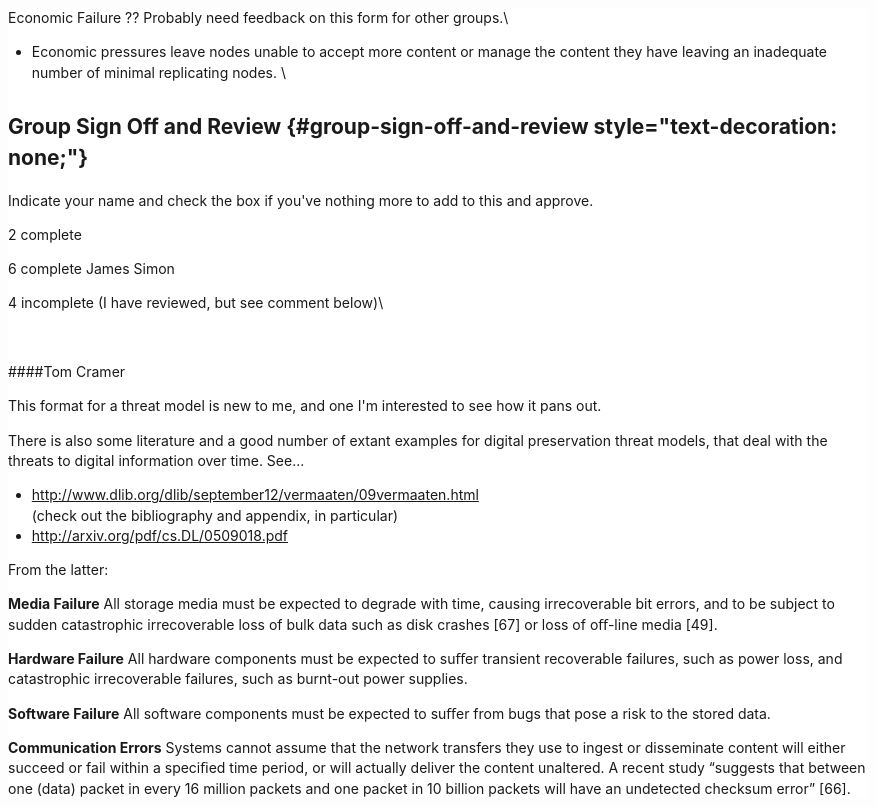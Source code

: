 
Economic Failure
?? Probably need feedback on this form for other groups.\


-   Economic
    pressures leave nodes unable to accept more content or manage the
    content they have leaving an inadequate number of minimal
    replicating nodes. \
    

Group Sign Off and Review {#group-sign-off-and-review style="text-decoration: none;"}
---------------------------------------------------------------------------------------

Indicate your
name and check the box if you've nothing more to add to this and
approve.

2 complete 


6 complete James Simon

4 incomplete  (I
have reviewed, but see comment below)\


 

####Tom Cramer

This format for a threat model is new to me, and one I'm interested to
see how it pans out.

There is also some literature and a good number of extant examples for
digital preservation threat models, that deal with the threats to
digital information over time. See...

-   <http://www.dlib.org/dlib/september12/vermaaten/09vermaaten.html>\
    (check out the bibliography and appendix, in particular)
-   <http://arxiv.org/pdf/cs.DL/0509018.pdf>

From the latter:

**Media Failure** All storage media must be expected to degrade with
time, causing irrecoverable bit errors, and to be subject to sudden
catastrophic irrecoverable loss of bulk data such as disk crashes \[67\]
or loss of oﬀ-line media \[49\].

**Hardware Failure** All hardware components must be expected to suﬀer
transient recoverable failures, such as power loss, and catastrophic
irrecoverable failures, such as burnt-out power supplies.

**Software Failure** All software components must be expected to suﬀer
from bugs that pose a risk to the stored data.

**Communication Errors** Systems cannot assume that the network
transfers they use to ingest or disseminate content will either succeed
or fail within a speciﬁed time period, or will actually deliver the
content unaltered. A recent study “suggests that between one (data)
packet in every 16 million packets and one packet in 10 billion packets
will have an undetected checksum error” \[66\].
